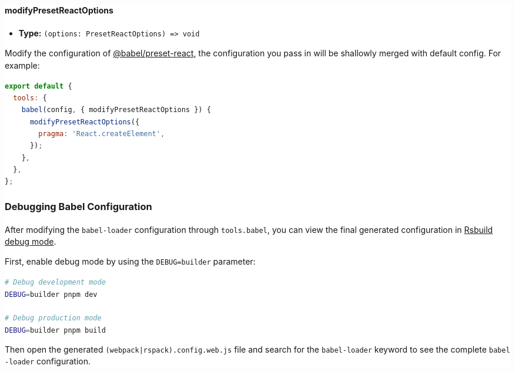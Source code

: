 #### modifyPresetReactOptions

- **Type:** `(options: PresetReactOptions) => void`

Modify the configuration of [@babel/preset-react](https://babeljs.io/docs/en/babel-preset-react), the configuration you pass in will be shallowly merged with default config. For example:

```js
export default {
  tools: {
    babel(config, { modifyPresetReactOptions }) {
      modifyPresetReactOptions({
        pragma: 'React.createElement',
      });
    },
  },
};
```

### Debugging Babel Configuration

After modifying the `babel-loader` configuration through `tools.babel`, you can view the final generated configuration in [Rsbuild debug mode](https://rsbuild.dev/en/guide/debug/debug-mode.html).

First, enable debug mode by using the `DEBUG=builder` parameter:

```bash
# Debug development mode
DEBUG=builder pnpm dev

# Debug production mode
DEBUG=builder pnpm build
```

Then open the generated `(webpack|rspack).config.web.js` file and search for the `babel-loader` keyword to see the complete `babel-loader` configuration.

